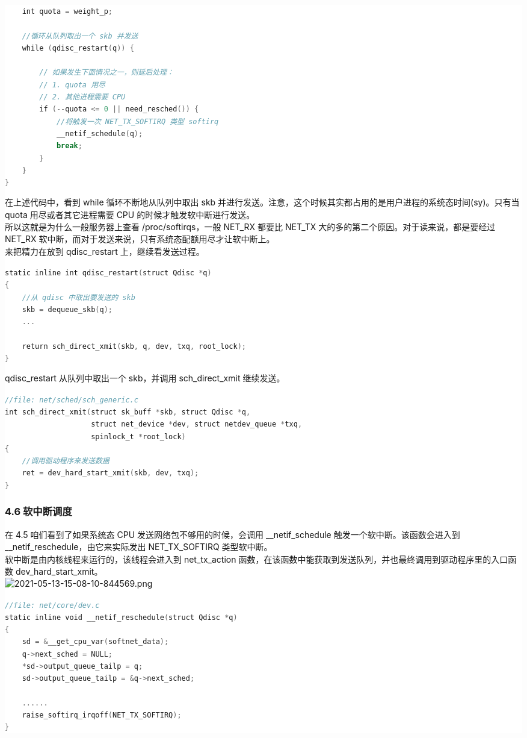 ```c
    int quota = weight_p;

    //循环从队列取出一个 skb 并发送
    while (qdisc_restart(q)) {

        // 如果发生下面情况之一，则延后处理：
        // 1. quota 用尽
        // 2. 其他进程需要 CPU
        if (--quota <= 0 || need_resched()) {
            //将触发一次 NET_TX_SOFTIRQ 类型 softirq
            __netif_schedule(q);
            break;
        }
    }
}
```
在上述代码中，看到 while 循环不断地从队列中取出 skb 并进行发送。注意，这个时候其实都占用的是用户进程的系统态时间(sy)。只有当 quota 用尽或者其它进程需要 CPU 的时候才触发软中断进行发送。<br />所以这就是为什么一般服务器上查看 /proc/softirqs，一般 NET_RX 都要比 NET_TX 大的多的第二个原因。对于读来说，都是要经过 NET_RX 软中断，而对于发送来说，只有系统态配额用尽才让软中断上。<br />来把精力在放到 qdisc_restart 上，继续看发送过程。
```c
static inline int qdisc_restart(struct Qdisc *q)
{
    //从 qdisc 中取出要发送的 skb
    skb = dequeue_skb(q);
    ...

    return sch_direct_xmit(skb, q, dev, txq, root_lock);
}
```
qdisc_restart 从队列中取出一个 skb，并调用 sch_direct_xmit 继续发送。
```c
//file: net/sched/sch_generic.c
int sch_direct_xmit(struct sk_buff *skb, struct Qdisc *q,
                    struct net_device *dev, struct netdev_queue *txq,
                    spinlock_t *root_lock)
{
    //调用驱动程序来发送数据
    ret = dev_hard_start_xmit(skb, dev, txq);
}
```
<a name="QcJIb"></a>
### 4.6 软中断调度
在 4.5 咱们看到了如果系统态 CPU 发送网络包不够用的时候，会调用 __netif_schedule 触发一个软中断。该函数会进入到 __netif_reschedule，由它来实际发出 NET_TX_SOFTIRQ 类型软中断。<br />软中断是由内核线程来运行的，该线程会进入到 net_tx_action 函数，在该函数中能获取到发送队列，并也最终调用到驱动程序里的入口函数 dev_hard_start_xmit。<br />![2021-05-13-15-08-10-844569.png](https://cdn.nlark.com/yuque/0/2021/png/396745/1620890742100-b2ce45eb-7030-4c30-b98f-8b956ad817b3.png#clientId=ub67905ef-1176-4&from=ui&id=ua21781ff&originHeight=501&originWidth=601&originalType=binary&ratio=1&rotation=0&showTitle=false&size=62543&status=done&style=shadow&taskId=u301c652b-88bf-408b-889d-deaccaee7fe&title=)
```c
//file: net/core/dev.c
static inline void __netif_reschedule(struct Qdisc *q)
{
    sd = &__get_cpu_var(softnet_data);
    q->next_sched = NULL;
    *sd->output_queue_tailp = q;
    sd->output_queue_tailp = &q->next_sched;

    ......
    raise_softirq_irqoff(NET_TX_SOFTIRQ);
}
```